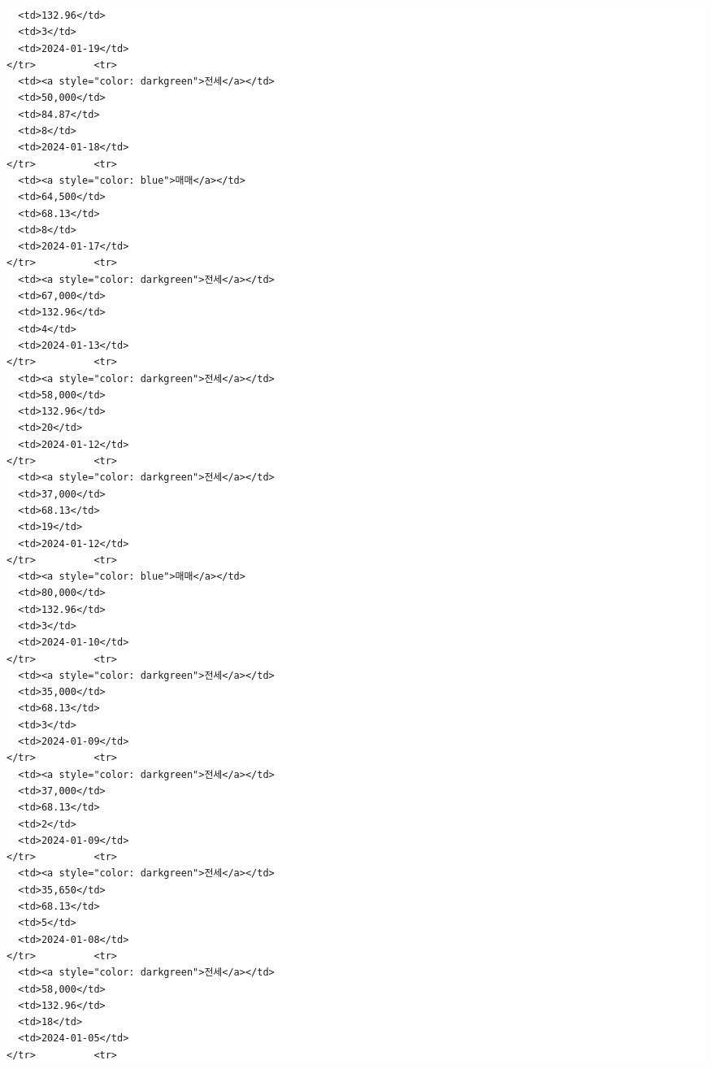       <td>132.96</td>
      <td>3</td>
      <td>2024-01-19</td>
    </tr>          <tr>
      <td><a style="color: darkgreen">전세</a></td>
      <td>50,000</td>
      <td>84.87</td>
      <td>8</td>
      <td>2024-01-18</td>
    </tr>          <tr>
      <td><a style="color: blue">매매</a></td>
      <td>64,500</td>
      <td>68.13</td>
      <td>8</td>
      <td>2024-01-17</td>
    </tr>          <tr>
      <td><a style="color: darkgreen">전세</a></td>
      <td>67,000</td>
      <td>132.96</td>
      <td>4</td>
      <td>2024-01-13</td>
    </tr>          <tr>
      <td><a style="color: darkgreen">전세</a></td>
      <td>58,000</td>
      <td>132.96</td>
      <td>20</td>
      <td>2024-01-12</td>
    </tr>          <tr>
      <td><a style="color: darkgreen">전세</a></td>
      <td>37,000</td>
      <td>68.13</td>
      <td>19</td>
      <td>2024-01-12</td>
    </tr>          <tr>
      <td><a style="color: blue">매매</a></td>
      <td>80,000</td>
      <td>132.96</td>
      <td>3</td>
      <td>2024-01-10</td>
    </tr>          <tr>
      <td><a style="color: darkgreen">전세</a></td>
      <td>35,000</td>
      <td>68.13</td>
      <td>3</td>
      <td>2024-01-09</td>
    </tr>          <tr>
      <td><a style="color: darkgreen">전세</a></td>
      <td>37,000</td>
      <td>68.13</td>
      <td>2</td>
      <td>2024-01-09</td>
    </tr>          <tr>
      <td><a style="color: darkgreen">전세</a></td>
      <td>35,650</td>
      <td>68.13</td>
      <td>5</td>
      <td>2024-01-08</td>
    </tr>          <tr>
      <td><a style="color: darkgreen">전세</a></td>
      <td>58,000</td>
      <td>132.96</td>
      <td>18</td>
      <td>2024-01-05</td>
    </tr>          <tr>